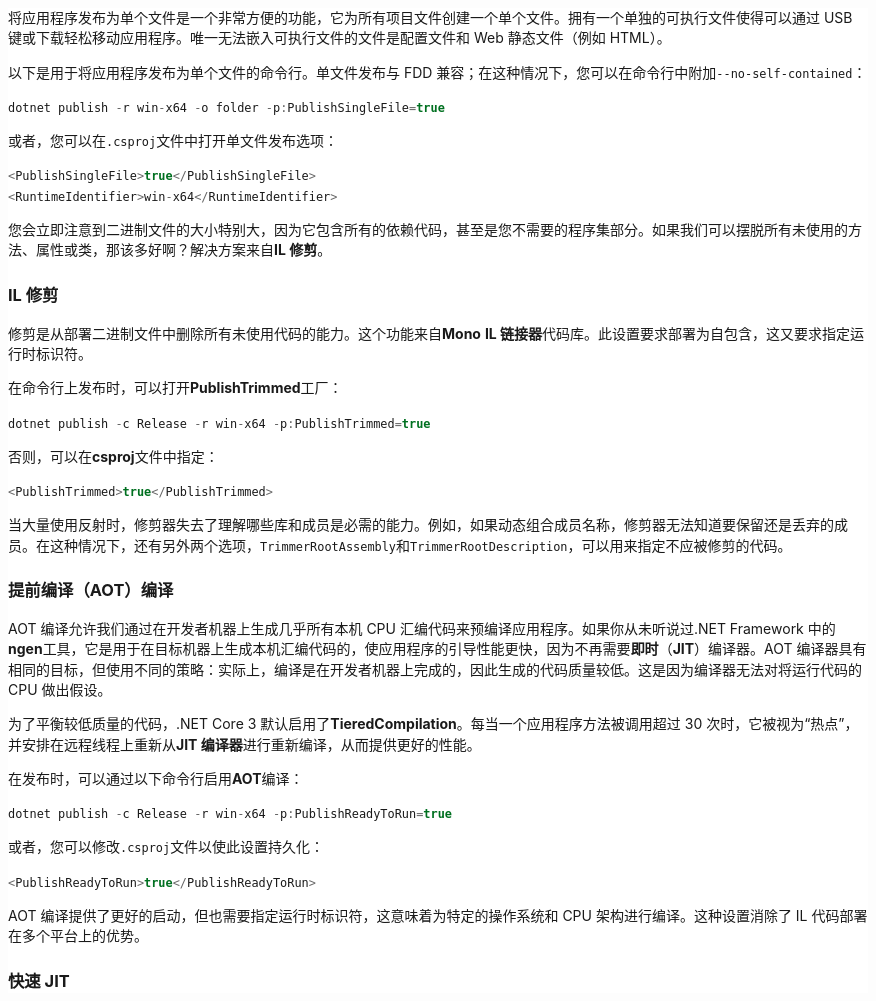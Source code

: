 将应用程序发布为单个文件是一个非常方便的功能，它为所有项目文件创建一个单个文件。拥有一个单独的可执行文件使得可以通过 USB 键或下载轻松移动应用程序。唯一无法嵌入可执行文件的文件是配置文件和 Web 静态文件（例如 HTML）。

以下是用于将应用程序发布为单个文件的命令行。单文件发布与 FDD 兼容；在这种情况下，您可以在命令行中附加`--no-self-contained`：

```cs
dotnet publish -r win-x64 -o folder -p:PublishSingleFile=true
```

或者，您可以在`.csproj`文件中打开单文件发布选项：

```cs
<PublishSingleFile>true</PublishSingleFile>
<RuntimeIdentifier>win-x64</RuntimeIdentifier>
```

您会立即注意到二进制文件的大小特别大，因为它包含所有的依赖代码，甚至是您不需要的程序集部分。如果我们可以摆脱所有未使用的方法、属性或类，那该多好啊？解决方案来自**IL 修剪**。

### IL 修剪

修剪是从部署二进制文件中删除所有未使用代码的能力。这个功能来自**Mono** **IL 链接器**代码库。此设置要求部署为自包含，这又要求指定运行时标识符。

在命令行上发布时，可以打开**PublishTrimmed**工厂：

```cs
dotnet publish -c Release -r win-x64 -p:PublishTrimmed=true
```

否则，可以在**csproj**文件中指定：

```cs
<PublishTrimmed>true</PublishTrimmed>
```

当大量使用反射时，修剪器失去了理解哪些库和成员是必需的能力。例如，如果动态组合成员名称，修剪器无法知道要保留还是丢弃的成员。在这种情况下，还有另外两个选项，`TrimmerRootAssembly`和`TrimmerRootDescription`，可以用来指定不应被修剪的代码。

### 提前编译（AOT）编译

AOT 编译允许我们通过在开发者机器上生成几乎所有本机 CPU 汇编代码来预编译应用程序。如果你从未听说过.NET Framework 中的**ngen**工具，它是用于在目标机器上生成本机汇编代码的，使应用程序的引导性能更快，因为不再需要**即时**（**JIT**）编译器。AOT 编译器具有相同的目标，但使用不同的策略：实际上，编译是在开发者机器上完成的，因此生成的代码质量较低。这是因为编译器无法对将运行代码的 CPU 做出假设。

为了平衡较低质量的代码，.NET Core 3 默认启用了**TieredCompilation**。每当一个应用程序方法被调用超过 30 次时，它被视为“热点”，并安排在远程线程上重新从**JIT 编译器**进行重新编译，从而提供更好的性能。

在发布时，可以通过以下命令行启用**AOT**编译：

```cs
dotnet publish -c Release -r win-x64 -p:PublishReadyToRun=true
```

或者，您可以修改`.csproj`文件以使此设置持久化：

```cs
<PublishReadyToRun>true</PublishReadyToRun>
```

AOT 编译提供了更好的启动，但也需要指定运行时标识符，这意味着为特定的操作系统和 CPU 架构进行编译。这种设置消除了 IL 代码部署在多个平台上的优势。

### 快速 JIT
